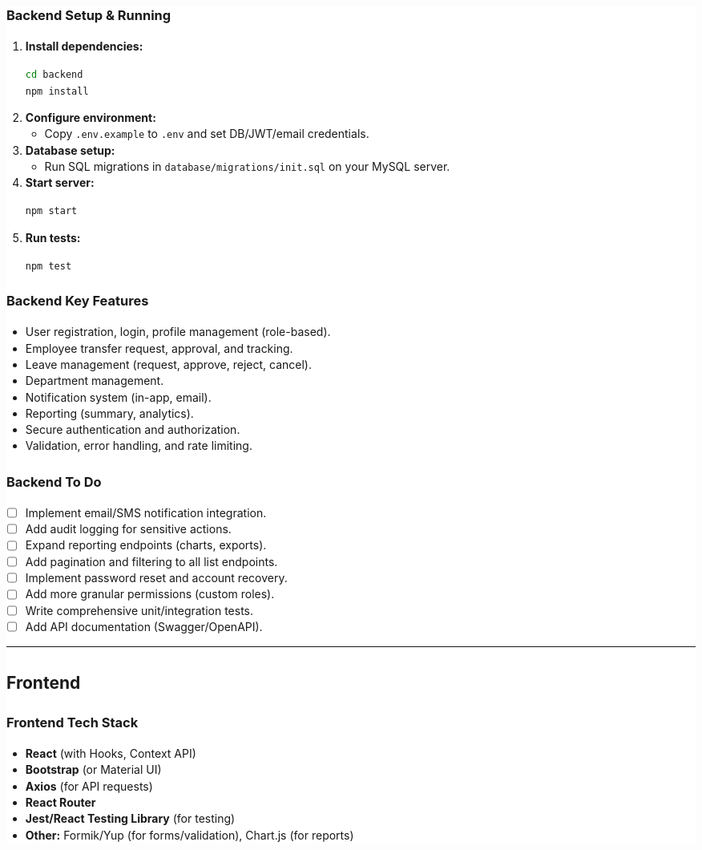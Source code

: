 ### Backend Setup & Running

1. **Install dependencies:**
   ```bash
   cd backend
   npm install
   ```
2. **Configure environment:**
   - Copy `.env.example` to `.env` and set DB/JWT/email credentials.
3. **Database setup:**
   - Run SQL migrations in `database/migrations/init.sql` on your MySQL server.
4. **Start server:**
   ```bash
   npm start
   ```
5. **Run tests:**
   ```bash
   npm test
   ```

### Backend Key Features

- User registration, login, profile management (role-based).
- Employee transfer request, approval, and tracking.
- Leave management (request, approve, reject, cancel).
- Department management.
- Notification system (in-app, email).
- Reporting (summary, analytics).
- Secure authentication and authorization.
- Validation, error handling, and rate limiting.

### Backend To Do

- [ ] Implement email/SMS notification integration.
- [ ] Add audit logging for sensitive actions.
- [ ] Expand reporting endpoints (charts, exports).
- [ ] Add pagination and filtering to all list endpoints.
- [ ] Implement password reset and account recovery.
- [ ] Add more granular permissions (custom roles).
- [ ] Write comprehensive unit/integration tests.
- [ ] Add API documentation (Swagger/OpenAPI).

---

## Frontend

### Frontend Tech Stack

- **React** (with Hooks, Context API)
- **Bootstrap** (or Material UI)
- **Axios** (for API requests)
- **React Router**
- **Jest/React Testing Library** (for testing)
- **Other:** Formik/Yup (for forms/validation), Chart.js (for reports)
